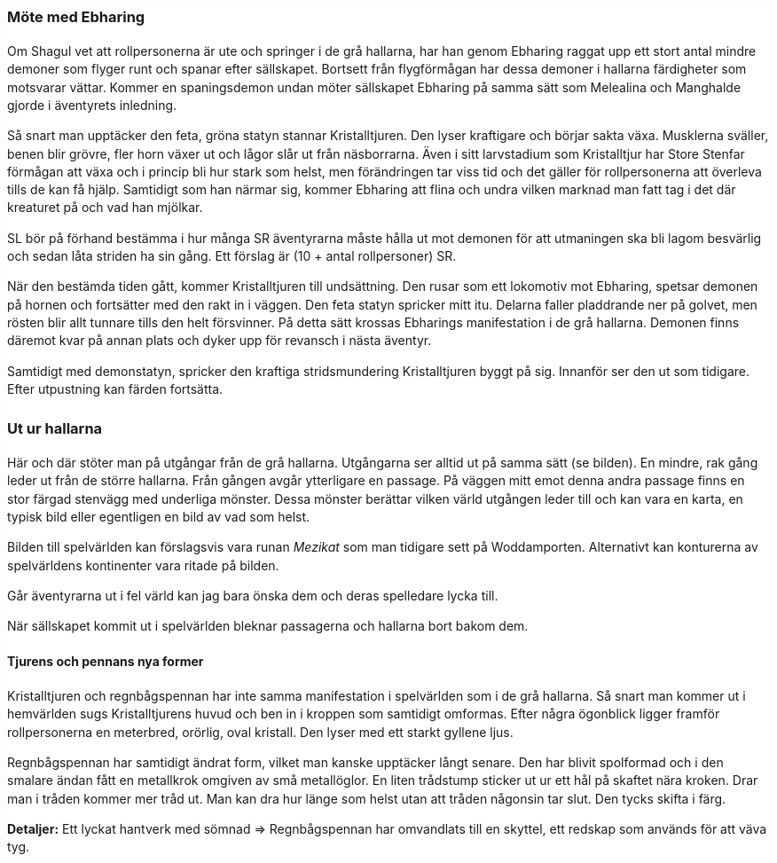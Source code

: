 ### Möte med Ebharing

Om Shagul vet att rollpersonerna är ute och springer i de grå hallarna, har han genom Ebharing raggat upp ett stort antal mindre demoner som flyger runt och spanar efter sällskapet. Bortsett från flygförmågan har dessa demoner i hallarna färdigheter som motsvarar vättar. Kommer en spaningsdemon undan möter sällskapet Ebharing på samma sätt som Melealina och Manghalde gjorde i äventyrets inledning.

Så snart man upptäcker den feta, gröna statyn stannar Kristalltjuren. Den lyser kraftigare och börjar sakta växa. Musklerna sväller, benen blir grövre, fler horn växer ut och lågor slår ut från näsborrarna. Även i sitt larvstadium som Kristalltjur har Store Stenfar förmågan att växa och i princip bli hur stark som helst, men förändringen tar viss tid och det gäller för rollpersonerna att överleva tills de kan få hjälp. Samtidigt som han närmar sig, kommer Ebharing att flina och undra vilken marknad man fatt tag i det där kreaturet på och vad han mjölkar.

SL bör på förhand bestämma i hur många SR äventyrarna måste hålla ut mot demonen för att utmaningen ska bli lagom besvärlig och sedan låta striden ha sin gång. Ett förslag är (10 + antal rollpersoner) SR.

När den bestämda tiden gått, kommer Kristalltjuren till undsättning. Den rusar som ett lokomotiv mot Ebharing, spetsar demonen på hornen och fortsätter med den rakt in i väggen. Den feta statyn spricker mitt itu. Delarna faller pladdrande ner på golvet, men rösten blir allt tunnare tills den helt försvinner. På detta sätt krossas Ebharings manifestation i de grå hallarna. Demonen finns däremot kvar på annan plats och dyker upp för revansch i nästa äventyr.

Samtidigt med demonstatyn, spricker den kraftiga stridsmundering Kristalltjuren byggt på sig. Innanför ser den ut som tidigare. Efter utpustning kan färden fortsätta.

### Ut ur hallarna

Här och där stöter man på utgångar från de grå hallarna. Utgångarna ser alltid ut på samma sätt (se bilden). En mindre, rak gång leder ut från de större hallarna. Från gången avgår ytterligare en passage. På väggen mitt emot denna andra passage finns en stor färgad stenvägg med underliga mönster. Dessa mönster berättar vilken värld utgången leder till och kan vara en karta, en typisk bild eller egentligen en bild av vad som helst.

Bilden till spelvärlden kan förslagsvis vara runan *Mezikat* som man tidigare sett på Woddamporten. Alternativt kan konturerna av spelvärldens kontinenter vara ritade på bilden.

Går äventyrarna ut i fel värld kan jag bara önska dem och deras spelledare lycka till.

När sällskapet kommit ut i spelvärlden bleknar passagerna och hallarna bort bakom dem.

#### Tjurens och pennans nya former

Kristalltjuren och regnbågspennan har inte samma manifestation i spelvärlden som i de grå hallarna. Så snart man kommer ut i hemvärlden sugs Kristalltjurens huvud och ben in i kroppen som samtidigt omformas. Efter några ögonblick ligger framför rollpersonerna en meterbred, orörlig, oval kristall. Den lyser med ett starkt gyllene ljus.

Regnbågspennan har samtidigt ändrat form, vilket man kanske upptäcker långt senare. Den har blivit spolformad och i den smalare ändan fått en metallkrok omgiven av små metallöglor. En liten trådstump sticker ut ur ett hål på skaftet nära kroken. Drar man i tråden kommer mer tråd ut. Man kan dra hur länge som helst utan att tråden någonsin tar slut. Den tycks skifta i färg.

**Detaljer:** Ett lyckat hantverk med sömnad => Regnbågspennan har omvandlats till en skyttel, ett redskap som används för att väva tyg.
